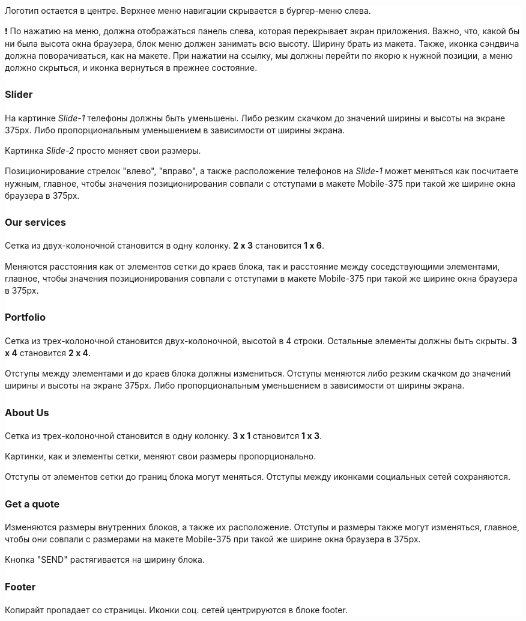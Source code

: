 Логотип остается в центре. Верхнее меню навигации скрывается в бургер-меню слева.

❗ По нажатию на меню, должна отображаться панель слева, которая перекрывает экран приложения. Важно, что, какой бы ни была высота окна браузера, блок меню должен занимать всю высоту. Ширину брать из макета. Также, иконка сэндвича должна поворачиваться, как на макете. При нажатии на ссылку, мы должны перейти по якорю к нужной позиции, а меню должно скрыться, и иконка вернуться в прежнее состояние.

### Slider

На картинке _Slide-1_ телефоны должны быть уменьшены. Либо резким скачком до значений ширины и высоты на экране 375px. Либо пропорциональным уменьшением в зависимости от ширины экрана.

Картинка _Slide-2_ просто меняет свои размеры.

Позиционирование стрелок "влево", "вправо", а также расположение телефонов на _Slide-1_ может меняться как посчитаете нужным, главное, чтобы значения позиционирования совпали с отступами в макете Mobile-375 при такой же ширине окна браузера в 375px.

### Our services

Сетка из двух-колоночной становится в одну колонку. **2 х 3** становится **1 х 6**.

Меняются расстояния как от элементов сетки до краев блока, так и расстояние между соседствующими элементами, главное, чтобы значения позиционирования совпали с отступами в макете Mobile-375 при такой же ширине окна браузера в 375px.

### Portfolio

Сетка из трех-колоночной становится двух-колоночной, высотой в 4 строки. Остальные элементы должны быть скрыты. **3 х 4** становится **2 х 4**.

Отступы между элементами и до краев блока должны измениться. Отступы меняются либо резким скачком до значений ширины и высоты на экране 375px. Либо пропорциональным уменьшением в зависимости от ширины экрана.

### About Us

Сетка из трех-колоночной становится в одну колонку. **3 х 1** становится **1 х 3**.

Картинки, как и элементы сетки, меняют свои размеры пропорционально.

Отступы от элементов сетки до границ блока могут меняться. Отступы между иконками социальных сетей сохраняются.

### Get a quote

Изменяются размеры внутренних блоков, а также их расположение. Отступы и размеры также могут изменяться, главное, чтобы они совпали с размерами на макете Mobile-375 при такой же ширине окна браузера в 375px.

Кнопка "SEND" растягивается на ширину блока.

### Footer

Копирайт пропадает со страницы. Иконки соц. сетей центрируются в блоке footer.
